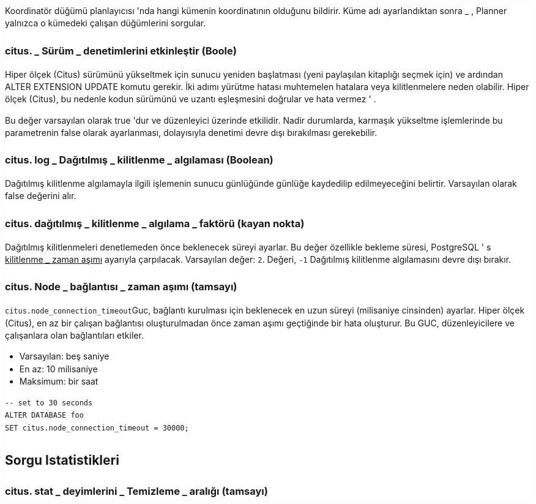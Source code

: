 Koordinatör düğümü planlayıcısı 'nda hangi kümenin koordinatının olduğunu bildirir. Küme adı ayarlandıktan sonra \_ , Planner yalnızca o kümedeki çalışan düğümlerini sorgular.

### <a name="citusenable_version_checks-boolean"></a>citus. \_ Sürüm \_ denetimlerini etkinleştir (Boole)

Hiper ölçek (Citus) sürümünü yükseltmek için sunucu yeniden başlatması (yeni paylaşılan kitaplığı seçmek için) ve ardından ALTER EXTENSION UPDATE komutu gerekir.  İki adımı yürütme hatası muhtemelen hatalara veya kilitlenmelere neden olabilir.
Hiper ölçek (Citus), bu nedenle kodun sürümünü ve uzantı eşleşmesini doğrular ve hata vermez \' .

Bu değer varsayılan olarak true 'dur ve düzenleyici üzerinde etkilidir. Nadir durumlarda, karmaşık yükseltme işlemlerinde bu parametrenin false olarak ayarlanması, dolayısıyla denetimi devre dışı bırakılması gerekebilir.

### <a name="cituslog_distributed_deadlock_detection-boolean"></a>citus. log \_ Dağıtılmış \_ kilitlenme \_ algılaması (Boolean)

Dağıtılmış kilitlenme algılamayla ilgili işlemenin sunucu günlüğünde günlüğe kaydedilip edilmeyeceğini belirtir. Varsayılan olarak false değerini alır.

### <a name="citusdistributed_deadlock_detection_factor-floating-point"></a>citus. dağıtılmış \_ kilitlenme \_ algılama \_ faktörü (kayan nokta)

Dağıtılmış kilitlenmeleri denetlemeden önce beklenecek süreyi ayarlar. Bu değer özellikle bekleme süresi, PostgreSQL \' s [kilitlenme \_ zaman aşımı](https://www.postgresql.org/docs/current/static/runtime-config-locks.html) ayarıyla çarpılacak. Varsayılan değer: `2`. Değeri, `-1` Dağıtılmış kilitlenme algılamasını devre dışı bırakır.

### <a name="citusnode_connection_timeout-integer"></a>citus. Node \_ bağlantısı \_ zaman aşımı (tamsayı)

`citus.node_connection_timeout`Guc, bağlantı kurulması için beklenecek en uzun süreyi (milisaniye cinsinden) ayarlar. Hiper ölçek (Citus), en az bir çalışan bağlantısı oluşturulmadan önce zaman aşımı geçtiğinde bir hata oluşturur. Bu GUC, düzenleyicilere ve çalışanlara olan bağlantıları etkiler.

-   Varsayılan: beş saniye
-   En az: 10 milisaniye
-   Maksimum: bir saat

```postgresql
-- set to 30 seconds
ALTER DATABASE foo
SET citus.node_connection_timeout = 30000;
```

## <a name="query-statistics"></a>Sorgu Istatistikleri

### <a name="citusstat_statements_purge_interval-integer"></a>citus. stat \_ deyimlerini \_ Temizleme \_ aralığı (tamsayı)

